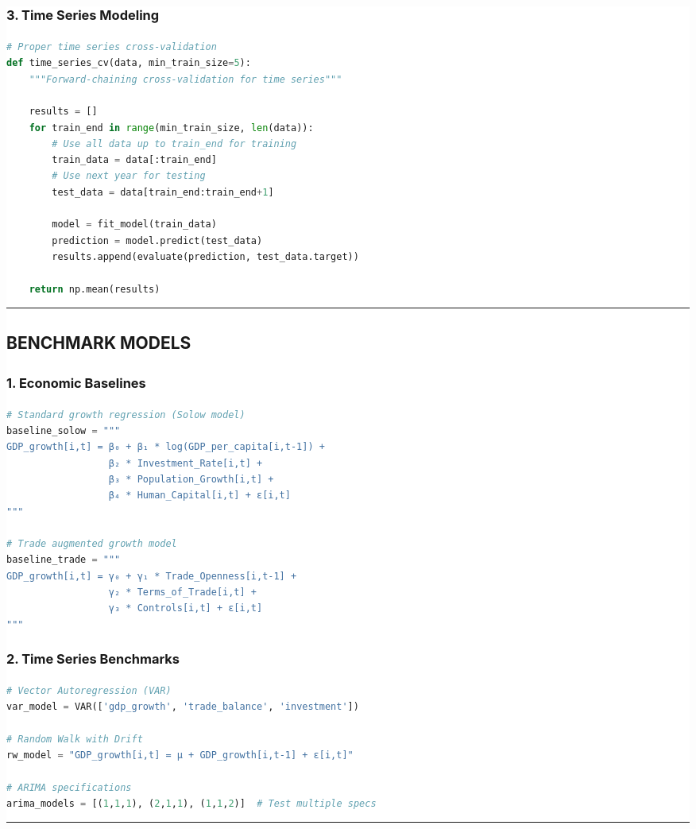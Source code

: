 ### 3. **Time Series Modeling**

```python
# Proper time series cross-validation
def time_series_cv(data, min_train_size=5):
    """Forward-chaining cross-validation for time series"""
    
    results = []
    for train_end in range(min_train_size, len(data)):
        # Use all data up to train_end for training
        train_data = data[:train_end]
        # Use next year for testing
        test_data = data[train_end:train_end+1]
        
        model = fit_model(train_data)
        prediction = model.predict(test_data)
        results.append(evaluate(prediction, test_data.target))
    
    return np.mean(results)
```

---

## BENCHMARK MODELS

### 1. **Economic Baselines**

```python
# Standard growth regression (Solow model)
baseline_solow = """
GDP_growth[i,t] = β₀ + β₁ * log(GDP_per_capita[i,t-1]) +
                  β₂ * Investment_Rate[i,t] +
                  β₃ * Population_Growth[i,t] +
                  β₄ * Human_Capital[i,t] + ε[i,t]
"""

# Trade augmented growth model
baseline_trade = """
GDP_growth[i,t] = γ₀ + γ₁ * Trade_Openness[i,t-1] +
                  γ₂ * Terms_of_Trade[i,t] +
                  γ₃ * Controls[i,t] + ε[i,t]
"""
```

### 2. **Time Series Benchmarks**

```python
# Vector Autoregression (VAR)
var_model = VAR(['gdp_growth', 'trade_balance', 'investment'])

# Random Walk with Drift
rw_model = "GDP_growth[i,t] = μ + GDP_growth[i,t-1] + ε[i,t]"

# ARIMA specifications
arima_models = [(1,1,1), (2,1,1), (1,1,2)]  # Test multiple specs
```

---